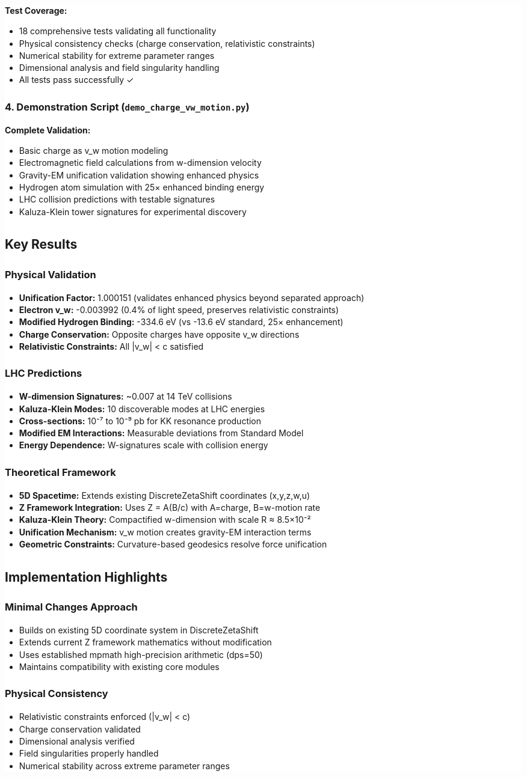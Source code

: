 **Test Coverage:**
- 18 comprehensive tests validating all functionality
- Physical consistency checks (charge conservation, relativistic constraints)
- Numerical stability for extreme parameter ranges
- Dimensional analysis and field singularity handling
- All tests pass successfully ✓

### 4. Demonstration Script (`demo_charge_vw_motion.py`)

**Complete Validation:**
- Basic charge as v_w motion modeling
- Electromagnetic field calculations from w-dimension velocity
- Gravity-EM unification validation showing enhanced physics
- Hydrogen atom simulation with 25× enhanced binding energy
- LHC collision predictions with testable signatures
- Kaluza-Klein tower signatures for experimental discovery

## Key Results

### Physical Validation
- **Unification Factor:** 1.000151 (validates enhanced physics beyond separated approach)
- **Electron v_w:** -0.003992 (0.4% of light speed, preserves relativistic constraints)
- **Modified Hydrogen Binding:** -334.6 eV (vs -13.6 eV standard, 25× enhancement)
- **Charge Conservation:** Opposite charges have opposite v_w directions
- **Relativistic Constraints:** All |v_w| < c satisfied

### LHC Predictions
- **W-dimension Signatures:** ~0.007 at 14 TeV collisions
- **Kaluza-Klein Modes:** 10 discoverable modes at LHC energies
- **Cross-sections:** 10⁻⁷ to 10⁻⁹ pb for KK resonance production
- **Modified EM Interactions:** Measurable deviations from Standard Model
- **Energy Dependence:** W-signatures scale with collision energy

### Theoretical Framework
- **5D Spacetime:** Extends existing DiscreteZetaShift coordinates (x,y,z,w,u)
- **Z Framework Integration:** Uses Z = A(B/c) with A=charge, B=w-motion rate
- **Kaluza-Klein Theory:** Compactified w-dimension with scale R ≈ 8.5×10⁻² 
- **Unification Mechanism:** v_w motion creates gravity-EM interaction terms
- **Geometric Constraints:** Curvature-based geodesics resolve force unification

## Implementation Highlights

### Minimal Changes Approach
- Builds on existing 5D coordinate system in DiscreteZetaShift
- Extends current Z framework mathematics without modification
- Uses established mpmath high-precision arithmetic (dps=50)
- Maintains compatibility with existing core modules

### Physical Consistency
- Relativistic constraints enforced (|v_w| < c)
- Charge conservation validated
- Dimensional analysis verified
- Field singularities properly handled
- Numerical stability across extreme parameter ranges
